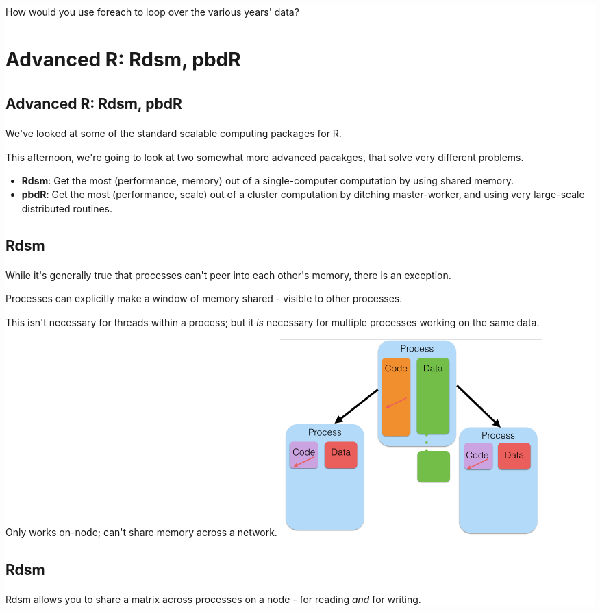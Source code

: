 How would you use foreach to loop over the various years' data?

# Advanced R: Rdsm, pbdR

## Advanced R: Rdsm, pbdR

We've looked at some of the standard scalable computing packages for R.

This afternoon, we're going to look at two somewhat more advanced pacakges, that solve very different problems.

- **Rdsm**: Get the most (performance, memory) out of a single-computer computation by using shared memory.
- **pbdR**: Get the most (performance, scale) out of a cluster computation by ditching master-worker, and using very large-scale distributed routines.

## Rdsm

<div class="columns-2">
While it's generally true that processes can't peer into each other's memory, there
is an exception.

Processes can explicitly make a window of memory shared - visible to other processes.

This isn't necessary for threads within a process; but it *is* necessary for multiple
processes working on the same data.

Only works on-node; can't share memory across a network.
![Shared Memory](images/shared-mem-sm.png)

</div>

## Rdsm

Rdsm allows you to share a matrix across processes on a node - for reading *and* for
writing.

